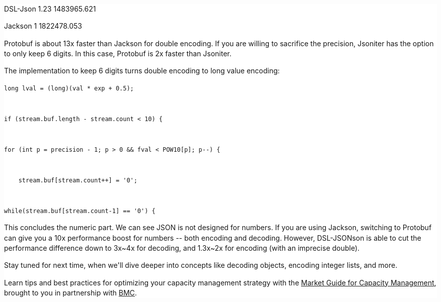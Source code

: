 DSL-Json
1.23
1483965.621

Jackson
1
1822478.053

Protobuf is about 13x faster than Jackson for double encoding. If you are willing to sacrifice the precision, Jsoniter has the option to only keep 6 digits. In this case, Protobuf is 2x faster than Jsoniter.

The implementation to keep 6 digits turns double encoding to long value encoding:
    
    
    long lval = (long)(val * exp + 0.5);
    
    
    if (stream.buf.length - stream.count < 10) {
    
    
    for (int p = precision - 1; p > 0 && fval < POW10[p]; p--) {
    
    
        stream.buf[stream.count++] = '0';
    
    
    while(stream.buf[stream.count-1] == '0') {

This concludes the numeric part. We can see JSON is not designed for numbers. If you are using Jackson, switching to Protobuf can give you a 10x performance boost for numbers -- both encoding and decoding. However, DSL-JSONson is able to cut the performance difference down to 3x~4x for decoding, and 1.3x~2x for encoding (with an imprecise double).

Stay tuned for next time, when we'll dive deeper into concepts like decoding objects, encoding integer lists, and more.

Learn tips and best practices for optimizing your capacity management strategy with the [Market Guide for Capacity Management](https://dzone.com/go?i=161136&u=http%3A%2F%2Fwww.bmc.com%2Fforms%2FPA-BCO-GartnerMarketGuide-CapMgmtTools-AR.html), brought to you in partnership with [BMC](https://dzone.com/go?i=161136&u=http%3A%2F%2Fwww.bmc.com%2Fforms%2FPA-BCO-GartnerMarketGuide-CapMgmtTools-AR.html).
